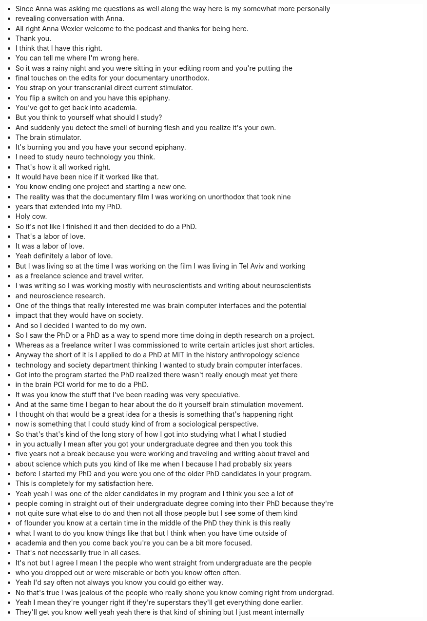 *  Since Anna was asking me questions as well along the way here is my somewhat more personally
*  revealing conversation with Anna.
*  All right Anna Wexler welcome to the podcast and thanks for being here.
*  Thank you.
*  I think that I have this right.
*  You can tell me where I'm wrong here.
*  So it was a rainy night and you were sitting in your editing room and you're putting the
*  final touches on the edits for your documentary unorthodox.
*  You strap on your transcranial direct current stimulator.
*  You flip a switch on and you have this epiphany.
*  You've got to get back into academia.
*  But you think to yourself what should I study?
*  And suddenly you detect the smell of burning flesh and you realize it's your own.
*  The brain stimulator.
*  It's burning you and you have your second epiphany.
*  I need to study neuro technology you think.
*  That's how it all worked right.
*  It would have been nice if it worked like that.
*  You know ending one project and starting a new one.
*  The reality was that the documentary film I was working on unorthodox that took nine
*  years that extended into my PhD.
*  Holy cow.
*  So it's not like I finished it and then decided to do a PhD.
*  That's a labor of love.
*  It was a labor of love.
*  Yeah definitely a labor of love.
*  But I was living so at the time I was working on the film I was living in Tel Aviv and working
*  as a freelance science and travel writer.
*  I was writing so I was working mostly with neuroscientists and writing about neuroscientists
*  and neuroscience research.
*  One of the things that really interested me was brain computer interfaces and the potential
*  impact that they would have on society.
*  And so I decided I wanted to do my own.
*  So I saw the PhD or a PhD as a way to spend more time doing in depth research on a project.
*  Whereas as a freelance writer I was commissioned to write certain articles just short articles.
*  Anyway the short of it is I applied to do a PhD at MIT in the history anthropology science
*  technology and society department thinking I wanted to study brain computer interfaces.
*  Got into the program started the PhD realized there wasn't really enough meat yet there
*  in the brain PCI world for me to do a PhD.
*  It was you know the stuff that I've been reading was very speculative.
*  And at the same time I began to hear about the do it yourself brain stimulation movement.
*  I thought oh that would be a great idea for a thesis is something that's happening right
*  now is something that I could study kind of from a sociological perspective.
*  So that's that's kind of the long story of how I got into studying what I what I studied
*  in you actually I mean after you got your undergraduate degree and then you took this
*  five years not a break because you were working and traveling and writing about travel and
*  about science which puts you kind of like me when I because I had probably six years
*  before I started my PhD and you were you one of the older PhD candidates in your program.
*  This is completely for my satisfaction here.
*  Yeah yeah I was one of the older candidates in my program and I think you see a lot of
*  people coming in straight out of their undergraduate degree coming into their PhD because they're
*  not quite sure what else to do and then not all those people but I see some of them kind
*  of flounder you know at a certain time in the middle of the PhD they think is this really
*  what I want to do you know things like that but I think when you have time outside of
*  academia and then you come back you're you can be a bit more focused.
*  That's not necessarily true in all cases.
*  It's not but I agree I mean I the people who went straight from undergraduate are the people
*  who you dropped out or were miserable or both you know often often.
*  Yeah I'd say often not always you know you could go either way.
*  No that's true I was jealous of the people who really shone you know coming right from undergrad.
*  Yeah I mean they're younger right if they're superstars they'll get everything done earlier.
*  They'll get you know well yeah yeah there is that kind of shining but I just meant internally
